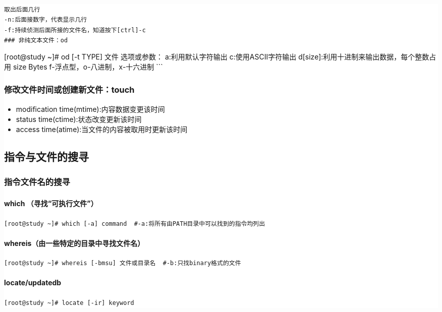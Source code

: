    ```
取出后面几行
-n:后面接数字，代表显示几行
-f:持续侦测后面所接的文件名，知道按下[ctrl]-c
### 非纯文本文件：od

   ```
[root@study ~]# od [-t TYPE] 文件
选项或参数：
a:利用默认字符输出
c:使用ASCII字符输出
d[size]:利用十进制来输出数据，每个整数占用 size Bytes	f-浮点型，o-八进制，x-十六进制
      ```

### 修改文件时间或创建新文件：touch
* modification time(mtime):内容数据变更该时间
* status time(ctime):状态改变更新该时间
* access time(atime):当文件的内容被取用时更新该时间

## 指令与文件的搜寻
### 指令文件名的搜寻
#### which （寻找“可执行文件”）
   ```
[root@study ~]# which [-a] command	#-a:将所有由PATH目录中可以找到的指令均列出

   ```
#### whereis（由一些特定的目录中寻找文件名）
   ```
[root@study ~]# whereis [-bmsu] 文件或目录名	#-b:只找binary格式的文件

   ```
#### locate/updatedb
   ```
[root@study ~]# locate [-ir] keyword
   ```